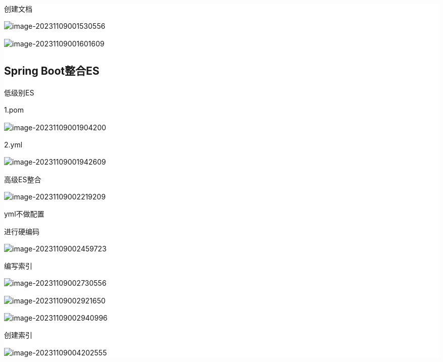 



创建文档



![image-20231109001530556](C:\Users\32784\Desktop\笔记\image\image-20231109001530556.png)

![image-20231109001601609](C:\Users\32784\Desktop\笔记\image\image-20231109001601609.png)





## Spring Boot整合ES

低级别ES

1.pom



![image-20231109001904200](C:\Users\32784\Desktop\笔记\image\image-20231109001904200.png)



2.yml

![image-20231109001942609](C:\Users\32784\Desktop\笔记\image\image-20231109001942609.png)





高级ES整合

![image-20231109002219209](C:\Users\32784\Desktop\笔记\image\image-20231109002219209.png)

yml不做配置



进行硬编码

![image-20231109002459723](C:\Users\32784\Desktop\笔记\image\image-20231109002459723.png)



编写索引

![image-20231109002730556](C:\Users\32784\Desktop\笔记\image\image-20231109002730556.png)

![image-20231109002921650](C:\Users\32784\Desktop\笔记\image\image-20231109002921650.png)

![image-20231109002940996](C:\Users\32784\Desktop\笔记\image\image-20231109002940996.png)





创建索引

![image-20231109004202555](C:\Users\32784\Desktop\笔记\image\image-20231109004202555.png)
